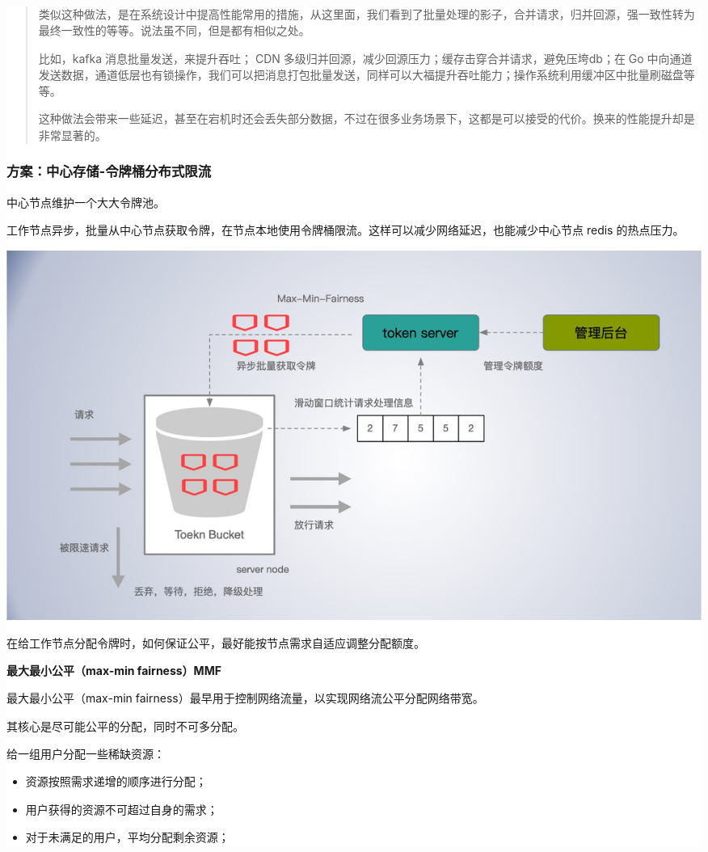 > 类似这种做法，是在系统设计中提高性能常用的措施，从这里面，我们看到了批量处理的影子，合并请求，归并回源，强一致性转为最终一致性的等等。说法虽不同，但是都有相似之处。
>
> 比如，kafka 消息批量发送，来提升吞吐； CDN 多级归并回源，减少回源压力；缓存击穿合并请求，避免压垮db；在 Go 中向通道发送数据，通道低层也有锁操作，我们可以把消息打包批量发送，同样可以大福提升吞吐能力；操作系统利用缓冲区中批量刷磁盘等等。
>
> 这种做法会带来一些延迟，甚至在宕机时还会丢失部分数据，不过在很多业务场景下，这都是可以接受的代价。换来的性能提升却是非常显著的。



### 方案：中心存储-令牌桶分布式限流

中心节点维护一个大大令牌池。

工作节点异步，批量从中心节点获取令牌，在节点本地使用令牌桶限流。这样可以减少网络延迟，也能减少中心节点 redis 的热点压力。

![max-min-fairness-central-rate-limit](01-05-img/max-min-fairness-central-rate-limit.jpg)

在给工作节点分配令牌时，如何保证公平，最好能按节点需求自适应调整分配额度。



**最大最小公平（max-min fairness）MMF** 

最大最小公平（max-min fairness）最早用于控制网络流量，以实现网络流公平分配网络带宽。

其核心是尽可能公平的分配，同时不可多分配。

给一组用户分配一些稀缺资源：

- 资源按照需求递增的顺序进行分配；

- 用户获得的资源不可超过自身的需求；
- 对于未满足的用户，平均分配剩余资源；

